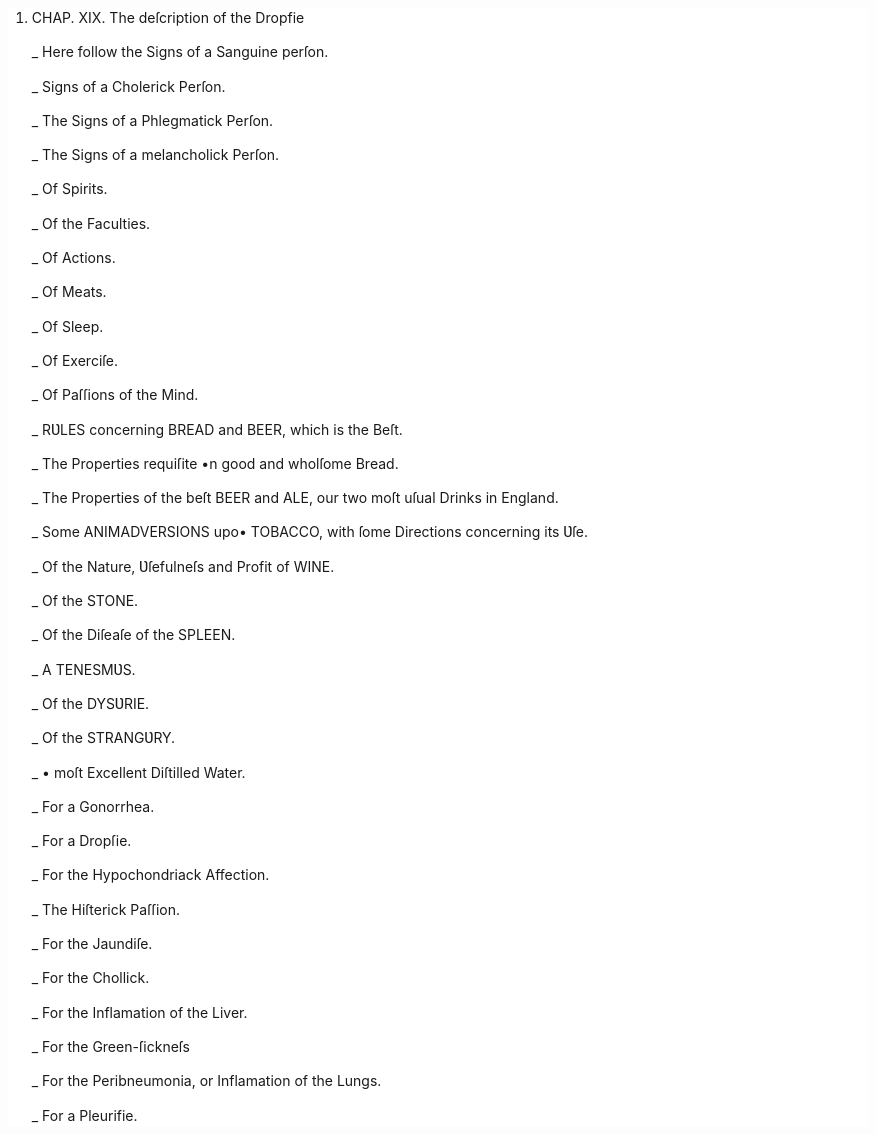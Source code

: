 1. CHAP. XIX. The deſcription of the Dropfie

    _ Here follow the Signs of a Sanguine perſon.

    _ Signs of a Cholerick Perſon.

    _ The Signs of a Phlegmatick Perſon.

    _ The Signs of a melancholick Perſon.

    _ Of Spirits.

    _ Of the Faculties.

    _ Of Actions.

    _ Of Meats.

    _ Of Sleep.

    _ Of Exerciſe.

    _ Of Paſſions of the Mind.

    _ RƲLES concerning BREAD and BEER, which is the Beſt.

    _ The Properties requiſite •n good and wholſome Bread.

    _ The Properties of the beſt BEER and ALE, our two moſt uſual Drinks in England.

    _ Some ANIMADVERSIONS upo• TOBACCO, with ſome Directions concerning its Ʋſe.

    _ Of the Nature, Ʋſefulneſs and Profit of WINE.

    _ Of the STONE.

    _ Of the Diſeaſe of the SPLEEN.

    _ A TENESMƲS.

    _ Of the DYSƲRIE.

    _ Of the STRANGƲRY.

    _ • moſt Excellent Diſtilled Water.

    _ For a Gonorrhea.

    _ For a Dropſie.

    _ For the Hypochondriack Affection.

    _ The Hiſterick Paſſion.

    _ For the Jaundiſe.

    _ For the Chollick.

    _ For the Inflamation of the Liver.

    _ For the Green-ſickneſs

    _ For the Peribneumonia, or Inflamation of the Lungs.

    _ For a Pleurifie.
